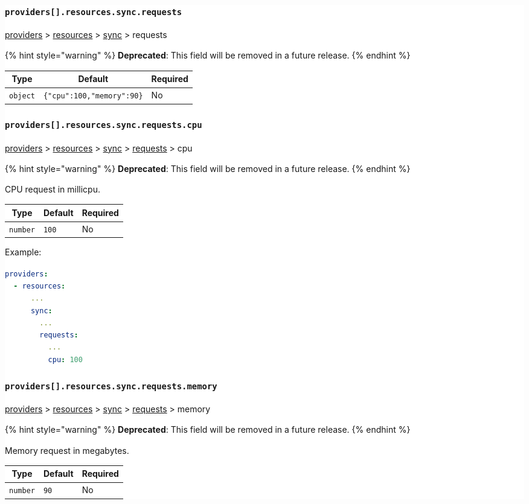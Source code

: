 ### `providers[].resources.sync.requests`

[providers](#providers) > [resources](#providersresources) > [sync](#providersresourcessync) > requests

{% hint style="warning" %}
**Deprecated**: This field will be removed in a future release.
{% endhint %}

| Type     | Default                   | Required |
| -------- | ------------------------- | -------- |
| `object` | `{"cpu":100,"memory":90}` | No       |

### `providers[].resources.sync.requests.cpu`

[providers](#providers) > [resources](#providersresources) > [sync](#providersresourcessync) > [requests](#providersresourcessyncrequests) > cpu

{% hint style="warning" %}
**Deprecated**: This field will be removed in a future release.
{% endhint %}

CPU request in millicpu.

| Type     | Default | Required |
| -------- | ------- | -------- |
| `number` | `100`   | No       |

Example:

```yaml
providers:
  - resources:
      ...
      sync:
        ...
        requests:
          ...
          cpu: 100
```

### `providers[].resources.sync.requests.memory`

[providers](#providers) > [resources](#providersresources) > [sync](#providersresourcessync) > [requests](#providersresourcessyncrequests) > memory

{% hint style="warning" %}
**Deprecated**: This field will be removed in a future release.
{% endhint %}

Memory request in megabytes.

| Type     | Default | Required |
| -------- | ------- | -------- |
| `number` | `90`    | No       |
